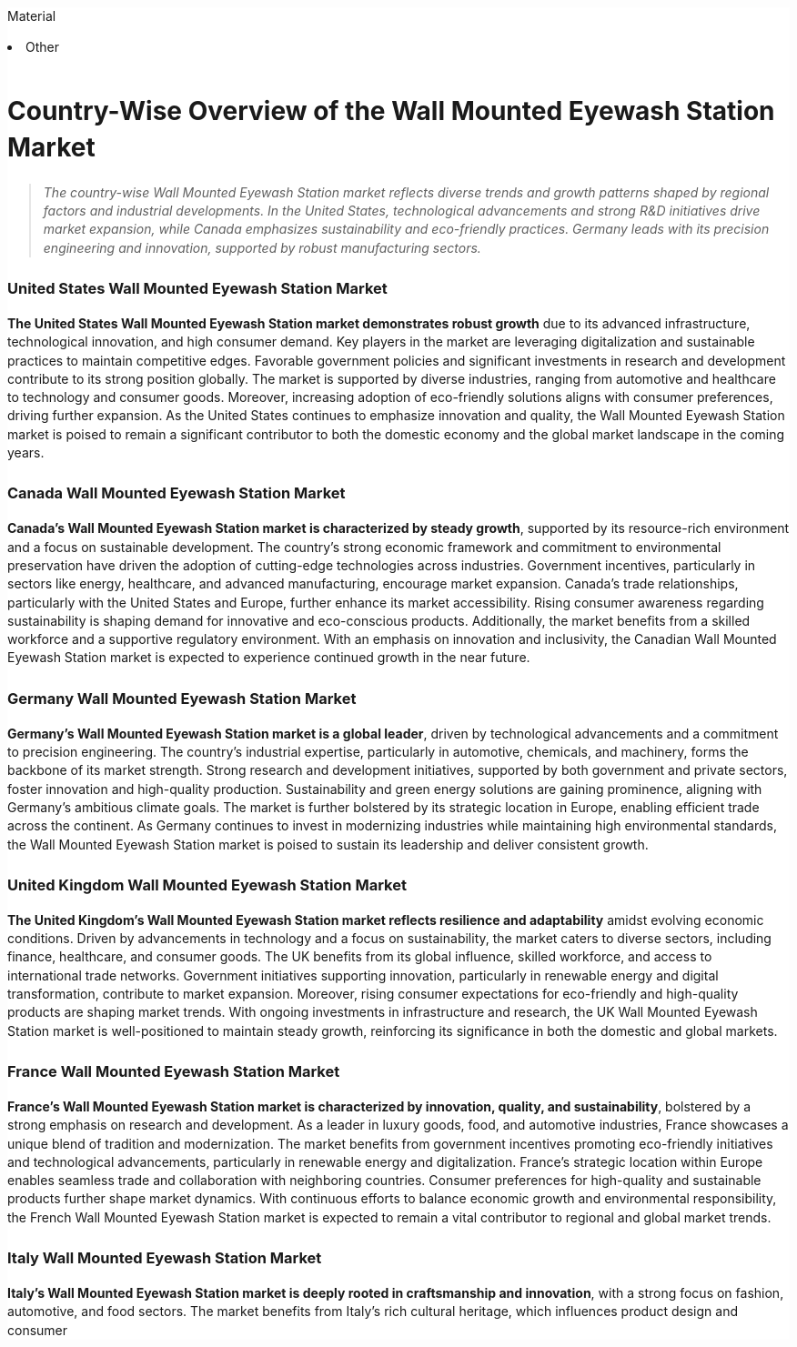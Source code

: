Material</li><li>Other</li></ul><h1><span class="">Country-Wise Overview of the Wall Mounted Eyewash Station Market<br /></span></h1><blockquote><p><em><span class="">The country-wise Wall Mounted Eyewash Station market reflects diverse trends and growth patterns shaped by regional factors and industrial developments. In the United States, technological advancements and strong R&amp;D initiatives drive market expansion, while Canada emphasizes sustainability and eco-friendly practices. Germany leads with its precision engineering and innovation, supported by robust manufacturing sectors.</span></em></p></blockquote><h3><strong>United States Wall Mounted Eyewash Station Market</strong></h3><p><strong>The United States Wall Mounted Eyewash Station market demonstrates robust growth</strong> due to its advanced infrastructure, technological innovation, and high consumer demand. Key players in the market are leveraging digitalization and sustainable practices to maintain competitive edges. Favorable government policies and significant investments in research and development contribute to its strong position globally. The market is supported by diverse industries, ranging from automotive and healthcare to technology and consumer goods. Moreover, increasing adoption of eco-friendly solutions aligns with consumer preferences, driving further expansion. As the United States continues to emphasize innovation and quality, the Wall Mounted Eyewash Station market is poised to remain a significant contributor to both the domestic economy and the global market landscape in the coming years.</p><h3><strong>Canada Wall Mounted Eyewash Station Market</strong></h3><p><strong>Canada&rsquo;s Wall Mounted Eyewash Station market is characterized by steady growth</strong>, supported by its resource-rich environment and a focus on sustainable development. The country&rsquo;s strong economic framework and commitment to environmental preservation have driven the adoption of cutting-edge technologies across industries. Government incentives, particularly in sectors like energy, healthcare, and advanced manufacturing, encourage market expansion. Canada&rsquo;s trade relationships, particularly with the United States and Europe, further enhance its market accessibility. Rising consumer awareness regarding sustainability is shaping demand for innovative and eco-conscious products. Additionally, the market benefits from a skilled workforce and a supportive regulatory environment. With an emphasis on innovation and inclusivity, the Canadian Wall Mounted Eyewash Station market is expected to experience continued growth in the near future.</p><h3><strong>Germany Wall Mounted Eyewash Station Market</strong></h3><p><strong>Germany&rsquo;s Wall Mounted Eyewash Station market is a global leader</strong>, driven by technological advancements and a commitment to precision engineering. The country&rsquo;s industrial expertise, particularly in automotive, chemicals, and machinery, forms the backbone of its market strength. Strong research and development initiatives, supported by both government and private sectors, foster innovation and high-quality production. Sustainability and green energy solutions are gaining prominence, aligning with Germany&rsquo;s ambitious climate goals. The market is further bolstered by its strategic location in Europe, enabling efficient trade across the continent. As Germany continues to invest in modernizing industries while maintaining high environmental standards, the Wall Mounted Eyewash Station market is poised to sustain its leadership and deliver consistent growth.</p><h3><strong>United Kingdom Wall Mounted Eyewash Station Market</strong></h3><p><strong>The United Kingdom&rsquo;s Wall Mounted Eyewash Station market reflects resilience and adaptability</strong> amidst evolving economic conditions. Driven by advancements in technology and a focus on sustainability, the market caters to diverse sectors, including finance, healthcare, and consumer goods. The UK benefits from its global influence, skilled workforce, and access to international trade networks. Government initiatives supporting innovation, particularly in renewable energy and digital transformation, contribute to market expansion. Moreover, rising consumer expectations for eco-friendly and high-quality products are shaping market trends. With ongoing investments in infrastructure and research, the UK Wall Mounted Eyewash Station market is well-positioned to maintain steady growth, reinforcing its significance in both the domestic and global markets.</p><h3><strong>France Wall Mounted Eyewash Station Market</strong></h3><p><strong>France&rsquo;s Wall Mounted Eyewash Station market is characterized by innovation, quality, and sustainability</strong>, bolstered by a strong emphasis on research and development. As a leader in luxury goods, food, and automotive industries, France showcases a unique blend of tradition and modernization. The market benefits from government incentives promoting eco-friendly initiatives and technological advancements, particularly in renewable energy and digitalization. France&rsquo;s strategic location within Europe enables seamless trade and collaboration with neighboring countries. Consumer preferences for high-quality and sustainable products further shape market dynamics. With continuous efforts to balance economic growth and environmental responsibility, the French Wall Mounted Eyewash Station market is expected to remain a vital contributor to regional and global market trends.</p><h3><strong>Italy Wall Mounted Eyewash Station Market</strong></h3><p><strong>Italy&rsquo;s Wall Mounted Eyewash Station market is deeply rooted in craftsmanship and innovation</strong>, with a strong focus on fashion, automotive, and food sectors. The market benefits from Italy&rsquo;s rich cultural heritage, which influences product design and consumer